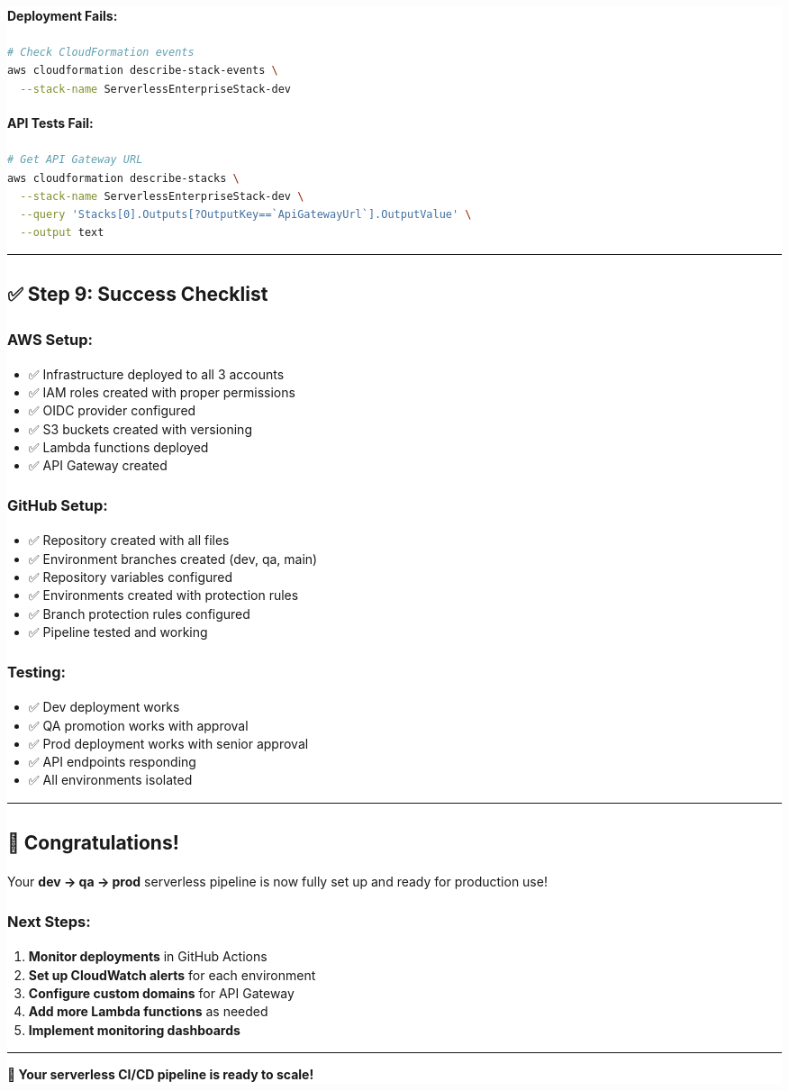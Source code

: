#### **Deployment Fails:**
```bash
# Check CloudFormation events
aws cloudformation describe-stack-events \
  --stack-name ServerlessEnterpriseStack-dev
```

#### **API Tests Fail:**
```bash
# Get API Gateway URL
aws cloudformation describe-stacks \
  --stack-name ServerlessEnterpriseStack-dev \
  --query 'Stacks[0].Outputs[?OutputKey==`ApiGatewayUrl`].OutputValue' \
  --output text
```

---

## ✅ Step 9: Success Checklist

### **AWS Setup:**
- ✅ Infrastructure deployed to all 3 accounts
- ✅ IAM roles created with proper permissions
- ✅ OIDC provider configured
- ✅ S3 buckets created with versioning
- ✅ Lambda functions deployed
- ✅ API Gateway created

### **GitHub Setup:**
- ✅ Repository created with all files
- ✅ Environment branches created (dev, qa, main)
- ✅ Repository variables configured
- ✅ Environments created with protection rules
- ✅ Branch protection rules configured
- ✅ Pipeline tested and working

### **Testing:**
- ✅ Dev deployment works
- ✅ QA promotion works with approval
- ✅ Prod deployment works with senior approval
- ✅ API endpoints responding
- ✅ All environments isolated

---

## 🎉 Congratulations!

Your **dev → qa → prod** serverless pipeline is now fully set up and ready for production use!

### **Next Steps:**
1. **Monitor deployments** in GitHub Actions
2. **Set up CloudWatch alerts** for each environment
3. **Configure custom domains** for API Gateway
4. **Add more Lambda functions** as needed
5. **Implement monitoring dashboards**

---

**🚀 Your serverless CI/CD pipeline is ready to scale!** 